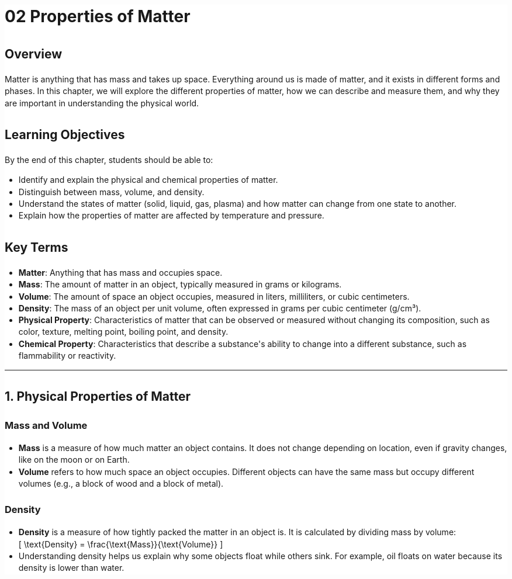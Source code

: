 # 02 Properties of Matter

## Overview

Matter is anything that has mass and takes up space. Everything around us is made of matter, and it exists in different forms and phases. In this chapter, we will explore the different properties of matter, how we can describe and measure them, and why they are important in understanding the physical world.

## Learning Objectives

By the end of this chapter, students should be able to:

- Identify and explain the physical and chemical properties of matter.
- Distinguish between mass, volume, and density.
- Understand the states of matter (solid, liquid, gas, plasma) and how matter can change from one state to another.
- Explain how the properties of matter are affected by temperature and pressure.

## Key Terms

- **Matter**: Anything that has mass and occupies space.
- **Mass**: The amount of matter in an object, typically measured in grams or kilograms.
- **Volume**: The amount of space an object occupies, measured in liters, milliliters, or cubic centimeters.
- **Density**: The mass of an object per unit volume, often expressed in grams per cubic centimeter (g/cm³).
- **Physical Property**: Characteristics of matter that can be observed or measured without changing its composition, such as color, texture, melting point, boiling point, and density.
- **Chemical Property**: Characteristics that describe a substance's ability to change into a different substance, such as flammability or reactivity.

---

## 1. Physical Properties of Matter

### Mass and Volume

- **Mass** is a measure of how much matter an object contains. It does not change depending on location, even if gravity changes, like on the moon or on Earth.
- **Volume** refers to how much space an object occupies. Different objects can have the same mass but occupy different volumes (e.g., a block of wood and a block of metal).

### Density

- **Density** is a measure of how tightly packed the matter in an object is. It is calculated by dividing mass by volume:  
  \[
  \text{Density} = \frac{\text{Mass}}{\text{Volume}}
  \]
- Understanding density helps us explain why some objects float while others sink. For example, oil floats on water because its density is lower than water.

